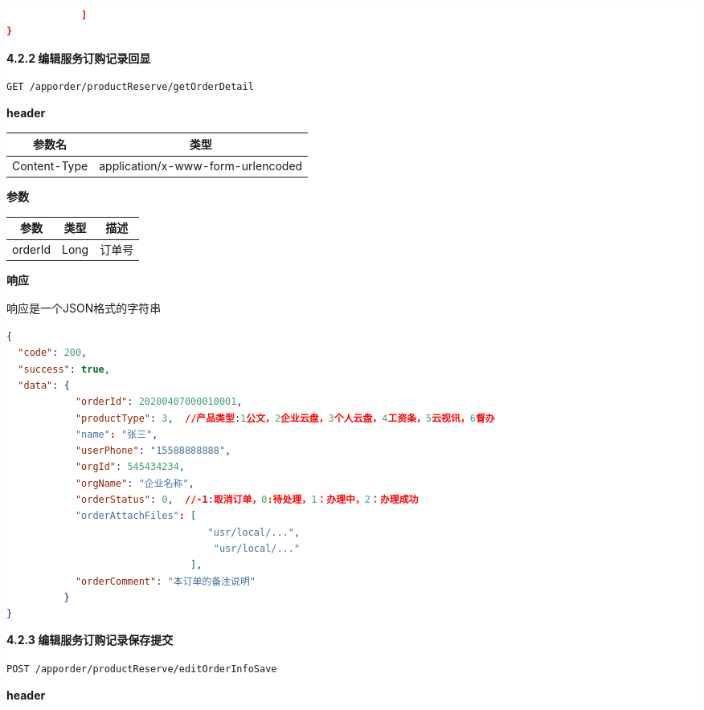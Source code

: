 ```json
             ] 
}
```



**4.2.2 编辑服务订购记录回显**

```http
GET /apporder/productReserve/getOrderDetail
```

**header**

| 参数名       | 类型                              |
| ------------ | --------------------------------- |
| Content-Type | application/x-www-form-urlencoded |

**参数**

| 参数    | 类型 | 描述   |
| ------- | ---- | ------ |
| orderId | Long | 订单号 |

**响应**

 响应是一个JSON格式的字符串

```json
{
  "code": 200,
  "success": true,
  "data": {
            "orderId": 20200407000010001,
            "productType": 3,  //产品类型:1公文，2企业云盘，3个人云盘，4工资条，5云视讯，6督办
            "name": "张三",
            "userPhone": "15588888888",
            "orgId": 545434234,
            "orgName": "企业名称",
            "orderStatus": 0,  //-1:取消订单，0:待处理，1：办理中，2：办理成功
            "orderAttachFiles": [
                                   "usr/local/...",
                                    "usr/local/..." 
                                ],
            "orderComment": "本订单的备注说明"
          }
}
```



**4.2.3 编辑服务订购记录保存提交**

```http
POST /apporder/productReserve/editOrderInfoSave
```

**header**
